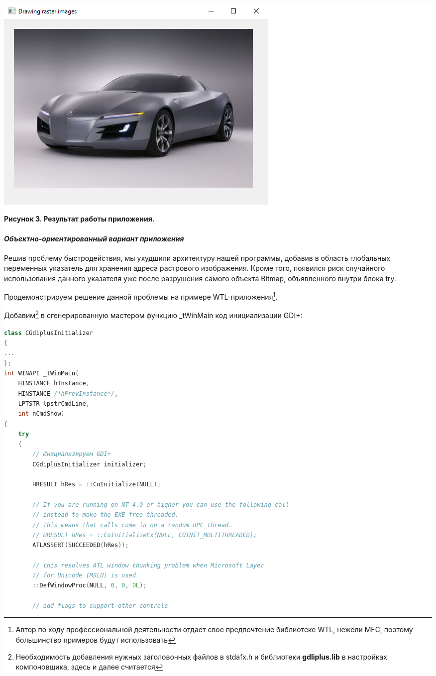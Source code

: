 ![image](images/Aspose.Words.2ad49503-9e4e-4635-8017-4a7e866d6732.003.png)

**Рисунок 3. Результат работы приложения.**

#### ***Объектно-ориентированный вариант приложения***

Решив проблему быстродействия, мы ухудшили архитектуру нашей программы, добавив в область глобальных переменных указатель для хранения адреса
растрового изображения. Кроме того, появился риск случайного использования данного указателя уже после разрушения самого объекта Bitmap, объявленного
внутри блока try.

Продемонстрируем решение данной проблемы на примере WTL-приложения[^1].

Добавим[^2] в сгенерированную мастером функцию _tWinMain код инициализации GDI+:

```cpp
class CGdiplusInitializer
{
...
};
int WINAPI _tWinMain(
    HINSTANCE hInstance,
    HINSTANCE /*hPrevInstance*/,
    LPTSTR lpstrCmdLine,
    int nCmdShow)
{
    try
    {
        // Инициализируем GDI+
        CGdiplusInitializer initializer;

        HRESULT hRes = ::CoInitialize(NULL);

        // If you are running on NT 4.0 or higher you can use the following call
        // instead to make the EXE free threaded.
        // This means that calls come in on a random RPC thread.
        // HRESULT hRes = ::CoInitializeEx(NULL, COINIT_MULTITHREADED);
        ATLASSERT(SUCCEEDED(hRes));

        // this resolves ATL window thunking problem when Microsoft Layer
        // for Unicode (MSLU) is used
        ::DefWindowProc(NULL, 0, 0, 0L);

        // add flags to support other controls
```

[^1]: Автор по ходу профессиональной деятельности отдает свое предпочтение библиотеке WTL, нежели MFC, поэтому большинство примеров будут использовать
[^2]: Необходимость добавления нужных заголовочных файлов в stdafx.h и библиотеки **gdliplus.lib** в настройках компоновщика, здесь и далее считается
[^3]: Префикс IDR используется для обозначения идентификаторов ресурсов, таких как меню